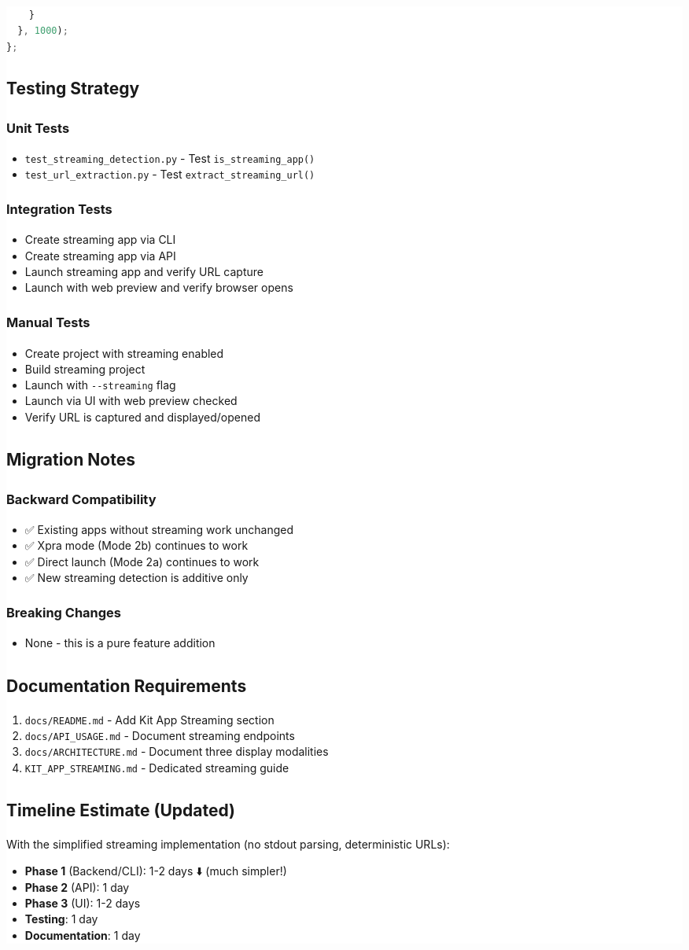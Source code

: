 ```typescript
    }
  }, 1000);
};
```

## Testing Strategy

### Unit Tests
- `test_streaming_detection.py` - Test `is_streaming_app()`
- `test_url_extraction.py` - Test `extract_streaming_url()`

### Integration Tests
- Create streaming app via CLI
- Create streaming app via API
- Launch streaming app and verify URL capture
- Launch with web preview and verify browser opens

### Manual Tests
- Create project with streaming enabled
- Build streaming project
- Launch with `--streaming` flag
- Launch via UI with web preview checked
- Verify URL is captured and displayed/opened

## Migration Notes

### Backward Compatibility
- ✅ Existing apps without streaming work unchanged
- ✅ Xpra mode (Mode 2b) continues to work
- ✅ Direct launch (Mode 2a) continues to work
- ✅ New streaming detection is additive only

### Breaking Changes
- None - this is a pure feature addition

## Documentation Requirements

1. `docs/README.md` - Add Kit App Streaming section
2. `docs/API_USAGE.md` - Document streaming endpoints
3. `docs/ARCHITECTURE.md` - Document three display modalities
4. `KIT_APP_STREAMING.md` - Dedicated streaming guide

## Timeline Estimate (Updated)

With the simplified streaming implementation (no stdout parsing, deterministic URLs):

- **Phase 1** (Backend/CLI): 1-2 days ⬇️ (much simpler!)
- **Phase 2** (API): 1 day
- **Phase 3** (UI): 1-2 days
- **Testing**: 1 day
- **Documentation**: 1 day
